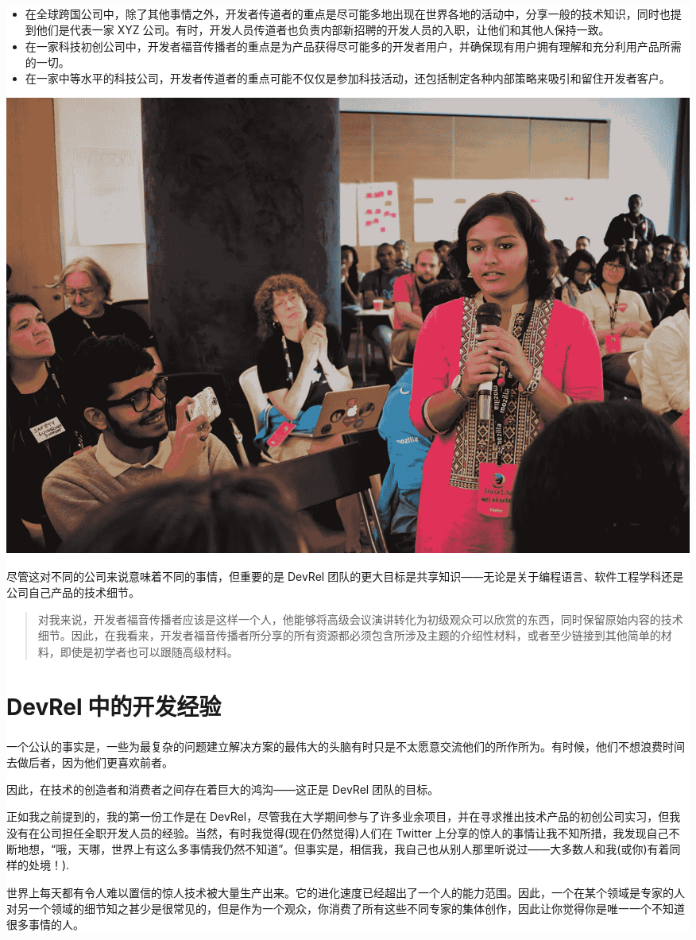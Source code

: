 *   在全球跨国公司中，除了其他事情之外，开发者传道者的重点是尽可能多地出现在世界各地的活动中，分享一般的技术知识，同时也提到他们是代表一家 XYZ 公司。有时，开发人员传道者也负责内部新招聘的开发人员的入职，让他们和其他人保持一致。
*   在一家科技初创公司中，开发者福音传播者的重点是为产品获得尽可能多的开发者用户，并确保现有用户拥有理解和充分利用产品所需的一切。
*   在一家中等水平的科技公司，开发者传道者的重点可能不仅仅是参加科技活动，还包括制定各种内部策略来吸引和留住开发者客户。

[![](img/635f715deeffc8ac0f9e9fa6b68091a3.png)](https://www.youtube.com/playlist?list=PLZWI9MjJG-V_Y52VWLPZE1KtUTykyGTpJ)

尽管这对不同的公司来说意味着不同的事情，但重要的是 DevRel 团队的更大目标是共享知识——无论是关于编程语言、软件工程学科还是公司自己产品的技术细节。

> 对我来说，开发者福音传播者应该是这样一个人，他能够将高级会议演讲转化为初级观众可以欣赏的东西，同时保留原始内容的技术细节。因此，在我看来，开发者福音传播者所分享的所有资源都必须包含所涉及主题的介绍性材料，或者至少链接到其他简单的材料，即使是初学者也可以跟随高级材料。

# DevRel 中的开发经验

一个公认的事实是，一些为最复杂的问题建立解决方案的最伟大的头脑有时只是不太愿意交流他们的所作所为。有时候，他们不想浪费时间去做后者，因为他们更喜欢前者。

因此，在技术的创造者和消费者之间存在着巨大的鸿沟——这正是 DevRel 团队的目标。

正如我之前提到的，我的第一份工作是在 DevRel，尽管我在大学期间参与了许多业余项目，并在寻求推出技术产品的初创公司实习，但我没有在公司担任全职开发人员的经验。当然，有时我觉得(现在仍然觉得)人们在 Twitter 上分享的惊人的事情让我不知所措，我发现自己不断地想，“哦，天哪，世界上有这么多事情我仍然不知道”。但事实是，相信我，我自己也从别人那里听说过——大多数人和我(或你)有着同样的处境！).

世界上每天都有令人难以置信的惊人技术被大量生产出来。它的进化速度已经超出了一个人的能力范围。因此，一个在某个领域是专家的人对另一个领域的细节知之甚少是很常见的，但是作为一个观众，你消费了所有这些不同专家的集体创作，因此让你觉得你是唯一一个不知道很多事情的人。
